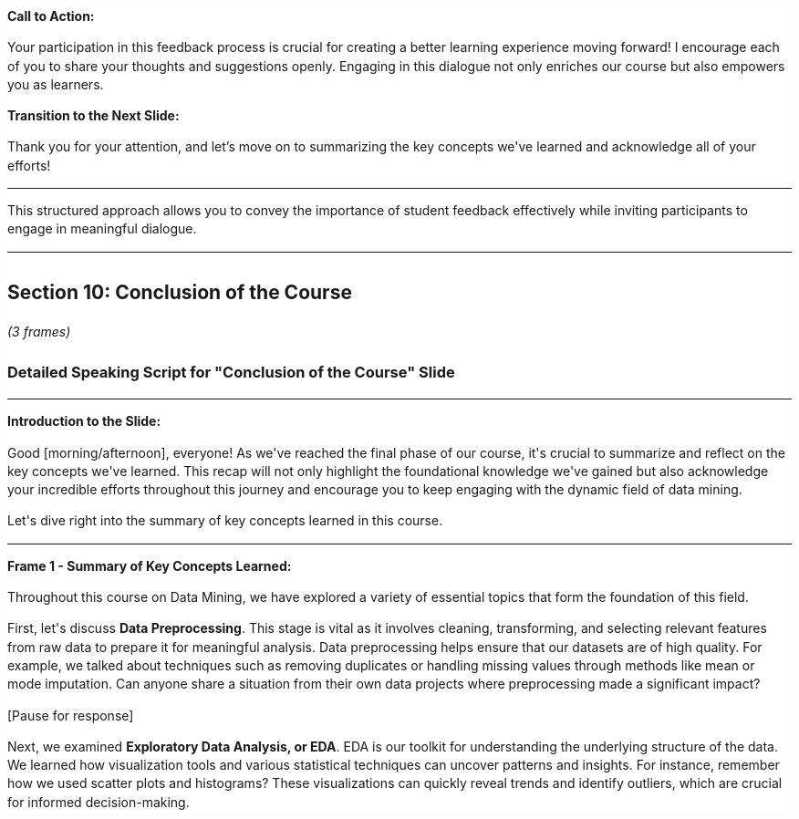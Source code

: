 **Call to Action:**

Your participation in this feedback process is crucial for creating a better learning experience moving forward! I encourage each of you to share your thoughts and suggestions openly. Engaging in this dialogue not only enriches our course but also empowers you as learners.

**Transition to the Next Slide:**

Thank you for your attention, and let’s move on to summarizing the key concepts we've learned and acknowledge all of your efforts! 

--- 

This structured approach allows you to convey the importance of student feedback effectively while inviting participants to engage in meaningful dialogue.

---

## Section 10: Conclusion of the Course
*(3 frames)*

### Detailed Speaking Script for "Conclusion of the Course" Slide

---

**Introduction to the Slide:**

Good [morning/afternoon], everyone! As we've reached the final phase of our course, it's crucial to summarize and reflect on the key concepts we've learned. This recap will not only highlight the foundational knowledge we've gained but also acknowledge your incredible efforts throughout this journey and encourage you to keep engaging with the dynamic field of data mining.

Let's dive right into the summary of key concepts learned in this course. 

---

**Frame 1 - Summary of Key Concepts Learned:**

Throughout this course on Data Mining, we have explored a variety of essential topics that form the foundation of this field. 

First, let's discuss **Data Preprocessing**. This stage is vital as it involves cleaning, transforming, and selecting relevant features from raw data to prepare it for meaningful analysis. Data preprocessing helps ensure that our datasets are of high quality. For example, we talked about techniques such as removing duplicates or handling missing values through methods like mean or mode imputation. Can anyone share a situation from their own data projects where preprocessing made a significant impact? 

[Pause for response]

Next, we examined **Exploratory Data Analysis, or EDA**. EDA is our toolkit for understanding the underlying structure of the data. We learned how visualization tools and various statistical techniques can uncover patterns and insights. For instance, remember how we used scatter plots and histograms? These visualizations can quickly reveal trends and identify outliers, which are crucial for informed decision-making. 
